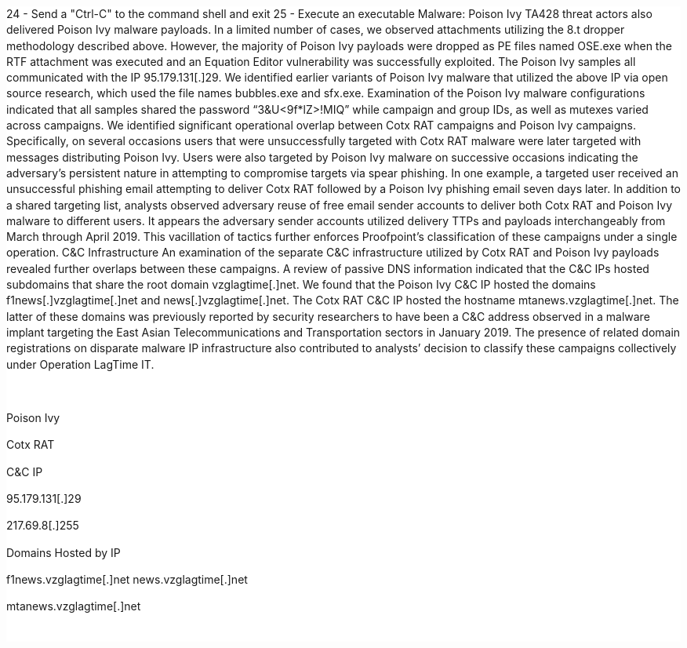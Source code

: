 24 - Send a "Ctrl-C" to the command shell and exit
25 - Execute an executable
Malware: Poison Ivy
TA428 threat actors also delivered Poison Ivy malware payloads. In a limited number of cases, we observed attachments utilizing the 8.t dropper methodology described above. However, the majority of Poison Ivy payloads were dropped as PE files named OSE.exe when the RTF attachment was executed and an Equation Editor vulnerability was successfully exploited. The Poison Ivy samples all communicated with the IP 95.179.131[.]29. We identified earlier variants of Poison Ivy malware that utilized the above IP via open source research, which used the file names bubbles.exe and sfx.exe. Examination of the Poison Ivy malware configurations indicated that all samples shared the password “3&U<9f*lZ>!MIQ” while campaign and group IDs, as well as mutexes varied across campaigns.
We identified significant operational overlap between Cotx RAT campaigns and Poison Ivy campaigns. Specifically, on several occasions users that were unsuccessfully targeted with Cotx RAT malware were later targeted with messages distributing Poison Ivy. Users were also targeted by Poison Ivy malware on successive occasions indicating the adversary’s persistent nature in attempting to compromise targets via spear phishing. In one example, a targeted user received an unsuccessful phishing email attempting to deliver Cotx RAT followed by a Poison Ivy phishing email seven days later. In addition to a shared targeting list, analysts observed adversary reuse of free email sender accounts to deliver both Cotx RAT and Poison Ivy malware to different users. It appears the adversary sender accounts utilized delivery TTPs and payloads interchangeably from March through April 2019. This vacillation of tactics further enforces Proofpoint’s classification of these campaigns under a single operation.
C&C Infrastructure
An examination of the separate C&C infrastructure utilized by Cotx RAT and Poison Ivy payloads revealed further overlaps between these campaigns. A review of passive DNS information indicated that the C&C IPs hosted subdomains that share the root domain vzglagtime[.]net. We found that the Poison Ivy C&C IP hosted the domains f1news[.]vzglagtime[.]net and news[.]vzglagtime[.]net. The Cotx RAT C&C IP hosted the hostname mtanews.vzglagtime[.]net. The latter of these domains was previously reported by security researchers to have been a C&C address observed in a malware implant targeting the East Asian Telecommunications and Transportation sectors in January 2019. The presence of related domain registrations on disparate malware IP infrastructure also contributed to analysts’ decision to classify these campaigns collectively under Operation LagTime IT.

 


Poison Ivy 


Cotx RAT


C&C IP


95.179.131[.]29


217.69.8[.]255


Domains Hosted by IP


f1news.vzglagtime[.]net news.vzglagtime[.]net


mtanews.vzglagtime[.]net

 